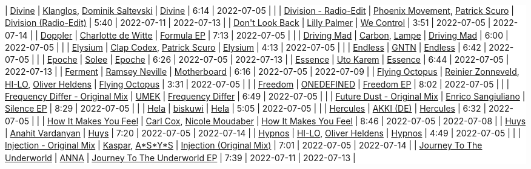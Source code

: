 | [Divine](https://open.spotify.com/track/26MH4z7yzxzbyIXASQzgcE) | [Klanglos](https://open.spotify.com/artist/1jV311C5ADuBqCPpprsjUp), [Dominik Saltevski](https://open.spotify.com/artist/5SRcKErsuBLiDZDfFtOBGN) | [Divine](https://open.spotify.com/album/2KGYL2E38AnuuueSzu5gaV) | 6:14 | 2022-07-05 |  |
| [Division \- Radio\-Edit](https://open.spotify.com/track/1ynZUjXYKCpeMyUpGxtHcS) | [Phoenix Movement](https://open.spotify.com/artist/7ffYTOTu3Z0t4a2A7515cL), [Patrick Scuro](https://open.spotify.com/artist/6wfL4r7ReScDTARbtSRTvB) | [Division \(Radio\-Edit\)](https://open.spotify.com/album/0gESiltZOVYsFpXdedET9Y) | 5:40 | 2022-07-11 | 2022-07-13 |
| [Don't Look Back](https://open.spotify.com/track/6Z2NosTNVXFCTqKG3HmB04) | [Lilly Palmer](https://open.spotify.com/artist/4h8IEOdrg60WM5XGyNOCVU) | [We Control](https://open.spotify.com/album/5F2AxyNUfQ9jVfsVJMG9jl) | 3:51 | 2022-07-05 | 2022-07-14 |
| [Doppler](https://open.spotify.com/track/0TtgKq96j4bpE5UQUDXrwH) | [Charlotte de Witte](https://open.spotify.com/artist/1lJhME1ZpzsEa5M0wW6Mso) | [Formula EP](https://open.spotify.com/album/0apCw1VDY8LhLH5YHfKOZ5) | 7:13 | 2022-07-05 |  |
| [Driving Mad](https://open.spotify.com/track/6MZ7wWLT1jd2oF21p3TPKl) | [Carbon](https://open.spotify.com/artist/5BSvQ8klrDFPpCJ3TujFoK), [Lampe](https://open.spotify.com/artist/7hvD2Cs8fbF3HvhQCmV3xq) | [Driving Mad](https://open.spotify.com/album/1yZvuAfsG01K9gad20PbqF) | 6:00 | 2022-07-05 |  |
| [Elysium](https://open.spotify.com/track/0VmJzhgE3LmfzJa1FdYHkl) | [Clap Codex](https://open.spotify.com/artist/56e9JiuPAOzwsOa8TDe3xj), [Patrick Scuro](https://open.spotify.com/artist/6wfL4r7ReScDTARbtSRTvB) | [Elysium](https://open.spotify.com/album/524kHwv2rSFladLRO8ipCw) | 4:13 | 2022-07-05 |  |
| [Endless](https://open.spotify.com/track/1P7gXbnZAqtAfRmW0R4Ovw) | [GNTN](https://open.spotify.com/artist/6guwuHIjpVnmvaBjzertzu) | [Endless](https://open.spotify.com/album/3c31jZDrixWGeAypQK3tS0) | 6:42 | 2022-07-05 |  |
| [Epoche](https://open.spotify.com/track/5Gxh6WPQVqsfESePvpHsDf) | [Solee](https://open.spotify.com/artist/0r0m8up7CjS8TJodH2HX7C) | [Epoche](https://open.spotify.com/album/2Md53Ho2kXNMATFL8pK3go) | 6:26 | 2022-07-05 | 2022-07-13 |
| [Essence](https://open.spotify.com/track/5KgOlepu6lod2ORXYfkqKg) | [Uto Karem](https://open.spotify.com/artist/6KBbbE4QVlVQwFNIXrD8hF) | [Essence](https://open.spotify.com/album/1fO195lO8fjRkNBMObdIWa) | 6:44 | 2022-07-05 | 2022-07-13 |
| [Ferment](https://open.spotify.com/track/5BsHWam3TG9dTkLPv7Da0L) | [Ramsey Neville](https://open.spotify.com/artist/1Y8pFAVjIzar47RDW7dBew) | [Motherboard](https://open.spotify.com/album/5FjRqSIXI8DgHWn4FJE5cx) | 6:16 | 2022-07-05 | 2022-07-09 |
| [Flying Octopus](https://open.spotify.com/track/2XWBbVold8LNroIDyeockI) | [Reinier Zonneveld](https://open.spotify.com/artist/21A7bhIL1m6CNZn8y57PIZ), [HI\-LO](https://open.spotify.com/artist/0ETJQforv5OXgDgidQv9qd), [Oliver Heldens](https://open.spotify.com/artist/5nki7yRhxgM509M5ADlN1p) | [Flying Octopus](https://open.spotify.com/album/1QlX9KsPeTDvPdozDwJn1F) | 3:31 | 2022-07-05 |  |
| [Freedom](https://open.spotify.com/track/3Hmg1WPr7lkT3LAhcnOCHz) | [ONEDEFINED](https://open.spotify.com/artist/4SUQ1GFY0jmck4xkXmMKlk) | [Freedom EP](https://open.spotify.com/album/7meoHVlBOdeYuP3hFU4I89) | 8:02 | 2022-07-05 |  |
| [Frequency Differ \- Original Mix](https://open.spotify.com/track/2XGdv6M567kqNoWLm3KcS3) | [UMEK](https://open.spotify.com/artist/5Hini2nQyoglzpdKe41cZt) | [Frequency Differ](https://open.spotify.com/album/03bFwiXnO9uziaWFdN0DyQ) | 6:49 | 2022-07-05 |  |
| [Future Dust \- Original Mix](https://open.spotify.com/track/3dwDBE5AMcHLxemIAEp2xb) | [Enrico Sangiuliano](https://open.spotify.com/artist/1u7DsNFbakULvxnDGtMm90) | [Silence EP](https://open.spotify.com/album/0jk2PButBmv8Kqvu5x9Yys) | 8:29 | 2022-07-05 |  |
| [Hela](https://open.spotify.com/track/74BcMAMioDrbrdbAXYIrbk) | [biskuwi](https://open.spotify.com/artist/2wdY7YDYVddKtVbbgh1fCT) | [Hela](https://open.spotify.com/album/0adQoVV6Qbg358KdIy0Yqn) | 5:05 | 2022-07-05 |  |
| [Hercules](https://open.spotify.com/track/56fFmIpNTFTcQSrfCNxeyu) | [AKKI \(DE\)](https://open.spotify.com/artist/0hReHYoLJG38QBwYIZ8zKs) | [Hercules](https://open.spotify.com/album/4ovF2Pg29wZVZDPCSqYIRV) | 6:32 | 2022-07-05 |  |
| [How It Makes You Feel](https://open.spotify.com/track/1VIaMdoWo7iNLoxdAJJoHK) | [Carl Cox](https://open.spotify.com/artist/19SmlbABtI4bXz864MLqOS), [Nicole Moudaber](https://open.spotify.com/artist/7ixDtqtITfqx5lZQGh5gKe) | [How It Makes You Feel](https://open.spotify.com/album/0IrIIRAzh0iG3wbZQJ8YnM) | 8:46 | 2022-07-05 | 2022-07-08 |
| [Huys](https://open.spotify.com/track/2gHhVQLkEn5HdKrfxMrXQM) | [Anahit Vardanyan](https://open.spotify.com/artist/3B0Z2WunAUciyiCc3DsnAa) | [Huys](https://open.spotify.com/album/2sS1FtLIaTlF841XRlvtZK) | 7:20 | 2022-07-05 | 2022-07-14 |
| [Hypnos](https://open.spotify.com/track/347YMNFo0pJ43u0joTb8ww) | [HI\-LO](https://open.spotify.com/artist/0ETJQforv5OXgDgidQv9qd), [Oliver Heldens](https://open.spotify.com/artist/5nki7yRhxgM509M5ADlN1p) | [Hypnos](https://open.spotify.com/album/2cMqYqiJeFv7YfWwc1GF1P) | 4:49 | 2022-07-05 |  |
| [Injection \- Original Mix](https://open.spotify.com/track/52nFiIeYWwY5IJRStcbbfj) | [Kaspar](https://open.spotify.com/artist/679xKCdF1dBRH0gGgZfcCC), [A\*S\*Y\*S](https://open.spotify.com/artist/4xfA60YoR4UbBxuOn9WXJq) | [Injection \(Original Mix\)](https://open.spotify.com/album/7tq0Eni5FK1nm27dqXGWyr) | 7:01 | 2022-07-05 | 2022-07-14 |
| [Journey To The Underworld](https://open.spotify.com/track/0O4H5enNBIDR3k0ibZBKa2) | [ANNA](https://open.spotify.com/artist/3wkaDi2HJV3eCaBJ4iH6om) | [Journey To The Underworld EP](https://open.spotify.com/album/4EJWa7yqX5QKTBMqxugtgB) | 7:39 | 2022-07-11 | 2022-07-13 |